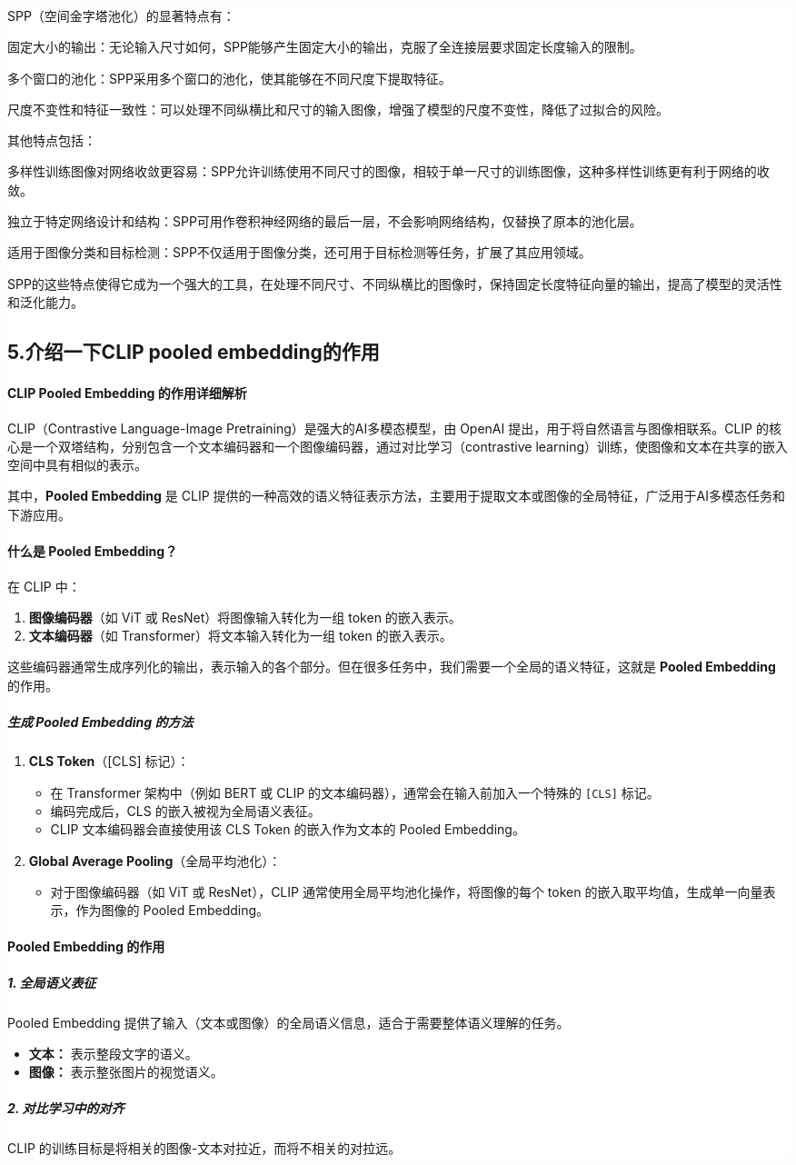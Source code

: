 SPP（空间金字塔池化）的显著特点有：

固定大小的输出：无论输入尺寸如何，SPP能够产生固定大小的输出，克服了全连接层要求固定长度输入的限制。

多个窗口的池化：SPP采用多个窗口的池化，使其能够在不同尺度下提取特征。

尺度不变性和特征一致性：可以处理不同纵横比和尺寸的输入图像，增强了模型的尺度不变性，降低了过拟合的风险。

其他特点包括：

多样性训练图像对网络收敛更容易：SPP允许训练使用不同尺寸的图像，相较于单一尺寸的训练图像，这种多样性训练更有利于网络的收敛。

独立于特定网络设计和结构：SPP可用作卷积神经网络的最后一层，不会影响网络结构，仅替换了原本的池化层。

适用于图像分类和目标检测：SPP不仅适用于图像分类，还可用于目标检测等任务，扩展了其应用领域。

SPP的这些特点使得它成为一个强大的工具，在处理不同尺寸、不同纵横比的图像时，保持固定长度特征向量的输出，提高了模型的灵活性和泛化能力。

5.介绍一下CLIP pooled embedding的作用
------------------------------

#### **CLIP Pooled Embedding 的作用详细解析**

CLIP（Contrastive Language-Image Pretraining）是强大的AI多模态模型，由 OpenAI 提出，用于将自然语言与图像相联系。CLIP 的核心是一个双塔结构，分别包含一个文本编码器和一个图像编码器，通过对比学习（contrastive learning）训练，使图像和文本在共享的嵌入空间中具有相似的表示。

其中，**Pooled Embedding** 是 CLIP 提供的一种高效的语义特征表示方法，主要用于提取文本或图像的全局特征，广泛用于AI多模态任务和下游应用。

#### **什么是 Pooled Embedding？**

在 CLIP 中：

1.  **图像编码器**（如 ViT 或 ResNet）将图像输入转化为一组 token 的嵌入表示。
2.  **文本编码器**（如 Transformer）将文本输入转化为一组 token 的嵌入表示。

这些编码器通常生成序列化的输出，表示输入的各个部分。但在很多任务中，我们需要一个全局的语义特征，这就是 **Pooled Embedding** 的作用。

##### **生成 Pooled Embedding 的方法**

1.  **CLS Token**（\[CLS\] 标记）：
    
    *   在 Transformer 架构中（例如 BERT 或 CLIP 的文本编码器），通常会在输入前加入一个特殊的 `[CLS]` 标记。
    *   编码完成后，CLS 的嵌入被视为全局语义表征。
    *   CLIP 文本编码器会直接使用该 CLS Token 的嵌入作为文本的 Pooled Embedding。
2.  **Global Average Pooling**（全局平均池化）：
    
    *   对于图像编码器（如 ViT 或 ResNet），CLIP 通常使用全局平均池化操作，将图像的每个 token 的嵌入取平均值，生成单一向量表示，作为图像的 Pooled Embedding。

#### **Pooled Embedding 的作用**

##### 1\. **全局语义表征**

Pooled Embedding 提供了输入（文本或图像）的全局语义信息，适合于需要整体语义理解的任务。

*   **文本：** 表示整段文字的语义。
*   **图像：** 表示整张图片的视觉语义。

##### 2\. **对比学习中的对齐**

CLIP 的训练目标是将相关的图像-文本对拉近，而将不相关的对拉远。
